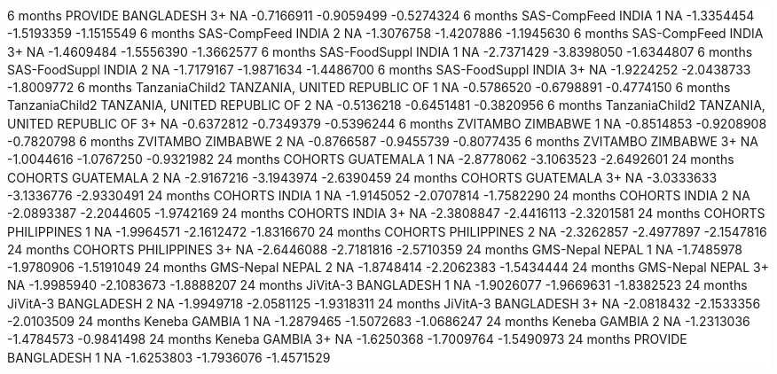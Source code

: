 6 months    PROVIDE          BANGLADESH                     3+                   NA                -0.7166911   -0.9059499   -0.5274324
6 months    SAS-CompFeed     INDIA                          1                    NA                -1.3354454   -1.5193359   -1.1515549
6 months    SAS-CompFeed     INDIA                          2                    NA                -1.3076758   -1.4207886   -1.1945630
6 months    SAS-CompFeed     INDIA                          3+                   NA                -1.4609484   -1.5556390   -1.3662577
6 months    SAS-FoodSuppl    INDIA                          1                    NA                -2.7371429   -3.8398050   -1.6344807
6 months    SAS-FoodSuppl    INDIA                          2                    NA                -1.7179167   -1.9871634   -1.4486700
6 months    SAS-FoodSuppl    INDIA                          3+                   NA                -1.9224252   -2.0438733   -1.8009772
6 months    TanzaniaChild2   TANZANIA, UNITED REPUBLIC OF   1                    NA                -0.5786520   -0.6798891   -0.4774150
6 months    TanzaniaChild2   TANZANIA, UNITED REPUBLIC OF   2                    NA                -0.5136218   -0.6451481   -0.3820956
6 months    TanzaniaChild2   TANZANIA, UNITED REPUBLIC OF   3+                   NA                -0.6372812   -0.7349379   -0.5396244
6 months    ZVITAMBO         ZIMBABWE                       1                    NA                -0.8514853   -0.9208908   -0.7820798
6 months    ZVITAMBO         ZIMBABWE                       2                    NA                -0.8766587   -0.9455739   -0.8077435
6 months    ZVITAMBO         ZIMBABWE                       3+                   NA                -1.0044616   -1.0767250   -0.9321982
24 months   COHORTS          GUATEMALA                      1                    NA                -2.8778062   -3.1063523   -2.6492601
24 months   COHORTS          GUATEMALA                      2                    NA                -2.9167216   -3.1943974   -2.6390459
24 months   COHORTS          GUATEMALA                      3+                   NA                -3.0333633   -3.1336776   -2.9330491
24 months   COHORTS          INDIA                          1                    NA                -1.9145052   -2.0707814   -1.7582290
24 months   COHORTS          INDIA                          2                    NA                -2.0893387   -2.2044605   -1.9742169
24 months   COHORTS          INDIA                          3+                   NA                -2.3808847   -2.4416113   -2.3201581
24 months   COHORTS          PHILIPPINES                    1                    NA                -1.9964571   -2.1612472   -1.8316670
24 months   COHORTS          PHILIPPINES                    2                    NA                -2.3262857   -2.4977897   -2.1547816
24 months   COHORTS          PHILIPPINES                    3+                   NA                -2.6446088   -2.7181816   -2.5710359
24 months   GMS-Nepal        NEPAL                          1                    NA                -1.7485978   -1.9780906   -1.5191049
24 months   GMS-Nepal        NEPAL                          2                    NA                -1.8748414   -2.2062383   -1.5434444
24 months   GMS-Nepal        NEPAL                          3+                   NA                -1.9985940   -2.1083673   -1.8888207
24 months   JiVitA-3         BANGLADESH                     1                    NA                -1.9026077   -1.9669631   -1.8382523
24 months   JiVitA-3         BANGLADESH                     2                    NA                -1.9949718   -2.0581125   -1.9318311
24 months   JiVitA-3         BANGLADESH                     3+                   NA                -2.0818432   -2.1533356   -2.0103509
24 months   Keneba           GAMBIA                         1                    NA                -1.2879465   -1.5072683   -1.0686247
24 months   Keneba           GAMBIA                         2                    NA                -1.2313036   -1.4784573   -0.9841498
24 months   Keneba           GAMBIA                         3+                   NA                -1.6250368   -1.7009764   -1.5490973
24 months   PROVIDE          BANGLADESH                     1                    NA                -1.6253803   -1.7936076   -1.4571529
